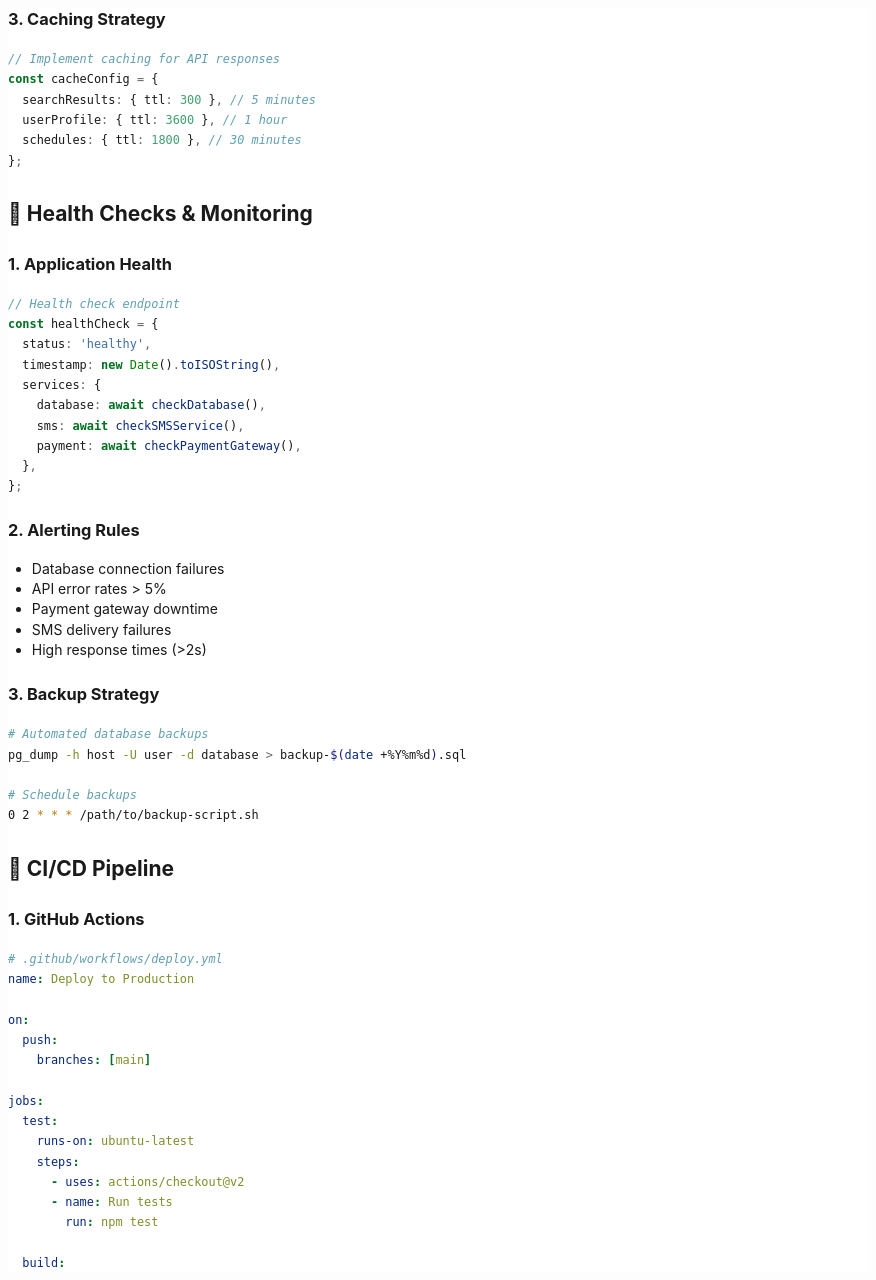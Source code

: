 ### 3. Caching Strategy
```typescript
// Implement caching for API responses
const cacheConfig = {
  searchResults: { ttl: 300 }, // 5 minutes
  userProfile: { ttl: 3600 }, // 1 hour
  schedules: { ttl: 1800 }, // 30 minutes
};
```

## 🚦 Health Checks & Monitoring

### 1. Application Health
```typescript
// Health check endpoint
const healthCheck = {
  status: 'healthy',
  timestamp: new Date().toISOString(),
  services: {
    database: await checkDatabase(),
    sms: await checkSMSService(),
    payment: await checkPaymentGateway(),
  },
};
```

### 2. Alerting Rules
- Database connection failures
- API error rates > 5%
- Payment gateway downtime
- SMS delivery failures
- High response times (>2s)

### 3. Backup Strategy
```bash
# Automated database backups
pg_dump -h host -U user -d database > backup-$(date +%Y%m%d).sql

# Schedule backups
0 2 * * * /path/to/backup-script.sh
```

## 🔄 CI/CD Pipeline

### 1. GitHub Actions
```yaml
# .github/workflows/deploy.yml
name: Deploy to Production

on:
  push:
    branches: [main]

jobs:
  test:
    runs-on: ubuntu-latest
    steps:
      - uses: actions/checkout@v2
      - name: Run tests
        run: npm test

  build:
```